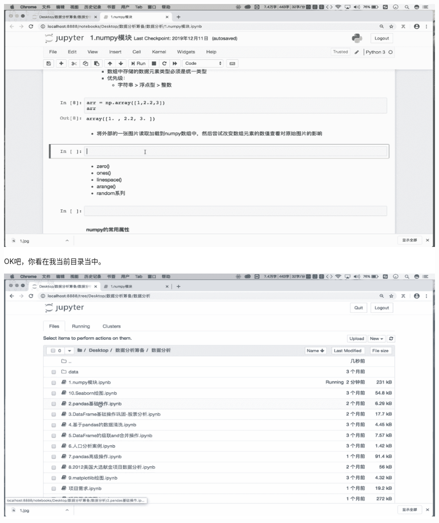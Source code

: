 ![](img/5405dc9edb411deeb67a6f7d8b74ebe5_37.png)

OK吧，你看在我当前目录当中。

![](img/5405dc9edb411deeb67a6f7d8b74ebe5_39.png)
